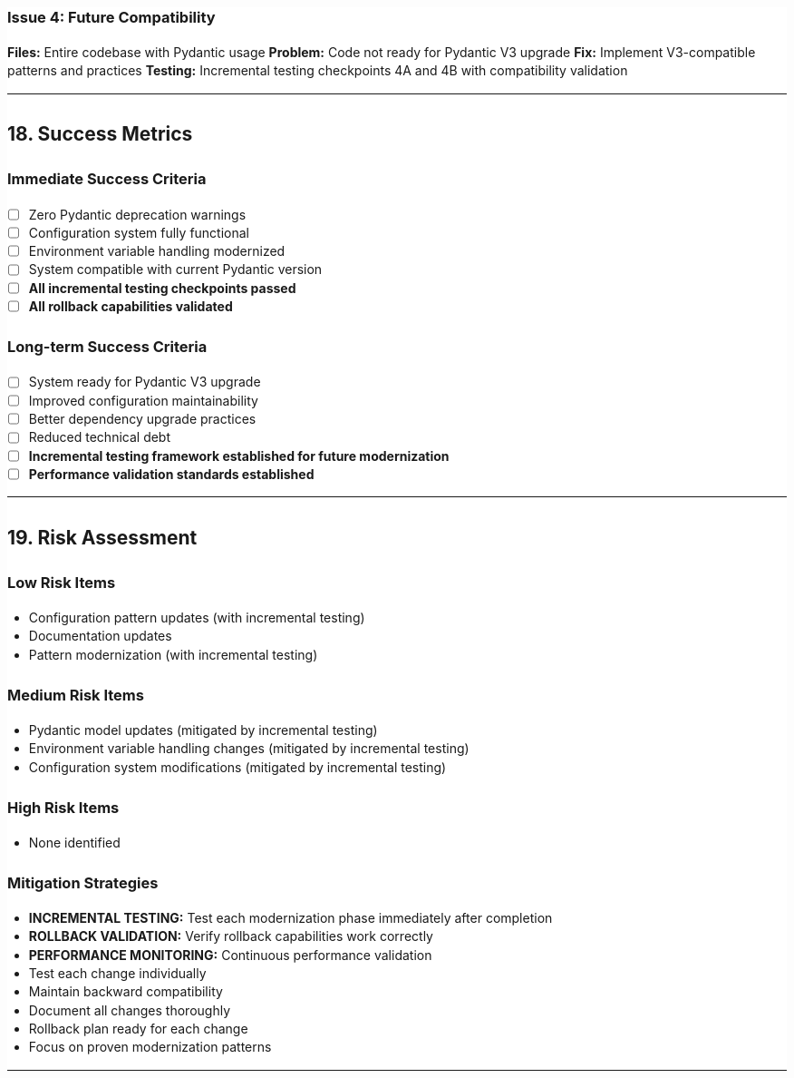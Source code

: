 ### Issue 4: Future Compatibility
**Files:** Entire codebase with Pydantic usage
**Problem:** Code not ready for Pydantic V3 upgrade
**Fix:** Implement V3-compatible patterns and practices
**Testing:** Incremental testing checkpoints 4A and 4B with compatibility validation

---

## 18. Success Metrics

### Immediate Success Criteria
- [ ] Zero Pydantic deprecation warnings
- [ ] Configuration system fully functional
- [ ] Environment variable handling modernized
- [ ] System compatible with current Pydantic version
- [ ] **All incremental testing checkpoints passed**
- [ ] **All rollback capabilities validated**

### Long-term Success Criteria
- [ ] System ready for Pydantic V3 upgrade
- [ ] Improved configuration maintainability
- [ ] Better dependency upgrade practices
- [ ] Reduced technical debt
- [ ] **Incremental testing framework established for future modernization**
- [ ] **Performance validation standards established**

---

## 19. Risk Assessment

### Low Risk Items
- Configuration pattern updates (with incremental testing)
- Documentation updates
- Pattern modernization (with incremental testing)

### Medium Risk Items
- Pydantic model updates (mitigated by incremental testing)
- Environment variable handling changes (mitigated by incremental testing)
- Configuration system modifications (mitigated by incremental testing)

### High Risk Items
- None identified

### Mitigation Strategies
- **INCREMENTAL TESTING:** Test each modernization phase immediately after completion
- **ROLLBACK VALIDATION:** Verify rollback capabilities work correctly
- **PERFORMANCE MONITORING:** Continuous performance validation
- Test each change individually
- Maintain backward compatibility
- Document all changes thoroughly
- Rollback plan ready for each change
- Focus on proven modernization patterns

---